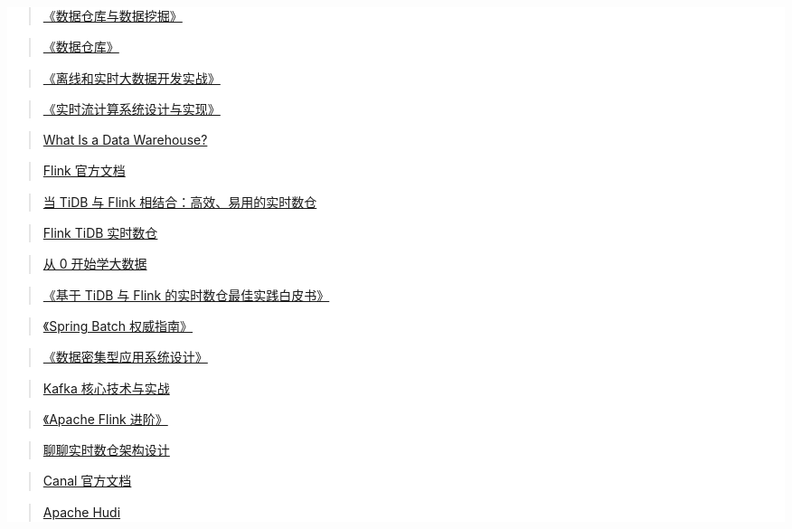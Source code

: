 > [《数据仓库与数据挖掘》](https://weread.qq.com/web/reader/ebd3240071e2a5c5ebda250kc7432af0210c74d97b01b1c)

> [《数据仓库》](https://book.douban.com/subject/1881631/)

> [《离线和实时大数据开发实战》](https://book.douban.com/subject/30234022/)

> [《实时流计算系统设计与实现》](https://weread.qq.com/web/reader/1a6324e071c090451a6f854)

> [What Is a Data Warehouse?](https://www.oracle.com/database/what-is-a-data-warehouse/)

> [Flink 官方文档](https://flink.apache.org/)

> [当 TiDB 与 Flink 相结合：高效、易用的实时数仓](https://www.infoq.cn/article/IoD228mbbr7wylDEQKkh#:~:text=Flink%20%2B%20TiDB%20%E5%AE%9E%E6%97%B6%E6%95%B0%E4%BB%93%20Flink%20%E6%98%AF%E4%B8%80%E4%B8%AA%E4%BD%8E%E5%BB%B6%E8%BF%9F%E3%80%81%E9%AB%98%E5%90%9E%E5%90%90%E3%80%81%E6%B5%81%E6%89%B9%E7%BB%9F%E4%B8%80%E7%9A%84%E5%A4%A7%E6%95%B0%E6%8D%AE%E8%AE%A1%E7%AE%97%E5%BC%95%E6%93%8E%EF%BC%8C%E8%A2%AB%E6%99%AE%E9%81%8D%E7%94%A8%E4%BA%8E%E9%AB%98%E5%AE%9E%E6%97%B6%E6%80%A7%E5%9C%BA%E6%99%AF%E4%B8%8B%E7%9A%84%E5%AE%9E%E6%97%B6%E8%AE%A1%E7%AE%97%EF%BC%8C%E5%85%B7%E6%9C%89%E6%94%AF%E6%8C%81%20exactly-once%20%E7%AD%89%E9%87%8D%E8%A6%81%E7%89%B9%E6%80%A7%E3%80%82,TiFlash%20%E4%B9%8B%E5%90%8E%EF%BC%8CTiDB%20%E5%B7%B2%E7%BB%8F%E6%88%90%E4%B8%BA%E4%BA%86%E7%9C%9F%E6%AD%A3%E7%9A%84%20HTAP%EF%BC%88%E5%9C%A8%E7%BA%BF%E4%BA%8B%E5%8A%A1%E5%A4%84%E7%90%86%20OLTP%20%2B%20%E5%9C%A8%E7%BA%BF%E5%88%86%E6%9E%90%E5%A4%84%E7%90%86%20OLAP%EF%BC%89%E6%95%B0%E6%8D%AE%E5%BA%93%E3%80%82)

> [Flink TiDB 实时数仓](https://www.slidestalk.com/TiDB/FlinkTidbRdw)

> [从 0 开始学大数据](https://time.geekbang.org/column/article/69459)

> [《基于 TiDB 与 Flink 的实时数仓最佳实践白皮书》](https://files.alicdn.com/tpsservice/9e101e568c51c2fbea4690d3c6fd27d0.pdf?spm=a2csy.flink.0.0.49493bdcEgwTag&file=9e101e568c51c2fbea4690d3c6fd27d0.pdf)

> [《Spring Batch 权威指南》](https://book.douban.com/subject/35291955/)

> [《数据密集型应用系统设计》](https://book.douban.com/subject/30329536/)

> [Kafka 核心技术与实战](https://time.geekbang.org/column/intro/191)

> [《Apache Flink 进阶》](https://developer.aliyun.com/topic/download?id=35&utm_content=m_1000290194)

> [聊聊实时数仓架构设计](https://xie.infoq.cn/article/1eaead6117dc646cade11fa39)

> [Canal 官方文档](https://github.com/alibaba/canal)


> [Apache Hudi](http://hudi.apache.org/)

